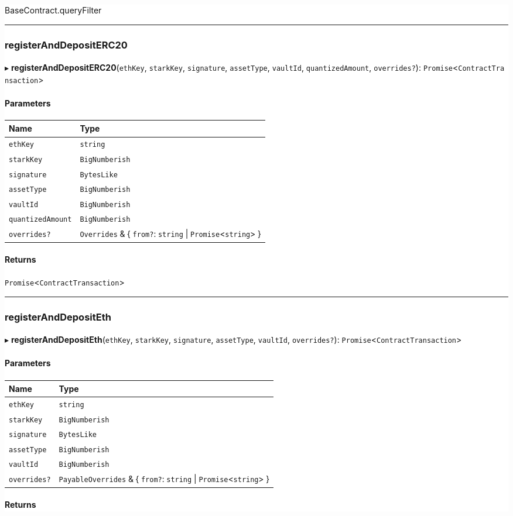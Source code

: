 BaseContract.queryFilter

___

### registerAndDepositERC20

▸ **registerAndDepositERC20**(`ethKey`, `starkKey`, `signature`, `assetType`, `vaultId`, `quantizedAmount`, `overrides?`): `Promise`<`ContractTransaction`\>

#### Parameters

| Name | Type |
| :------ | :------ |
| `ethKey` | `string` |
| `starkKey` | `BigNumberish` |
| `signature` | `BytesLike` |
| `assetType` | `BigNumberish` |
| `vaultId` | `BigNumberish` |
| `quantizedAmount` | `BigNumberish` |
| `overrides?` | `Overrides` & { `from?`: `string` \| `Promise`<`string`\>  } |

#### Returns

`Promise`<`ContractTransaction`\>

___

### registerAndDepositEth

▸ **registerAndDepositEth**(`ethKey`, `starkKey`, `signature`, `assetType`, `vaultId`, `overrides?`): `Promise`<`ContractTransaction`\>

#### Parameters

| Name | Type |
| :------ | :------ |
| `ethKey` | `string` |
| `starkKey` | `BigNumberish` |
| `signature` | `BytesLike` |
| `assetType` | `BigNumberish` |
| `vaultId` | `BigNumberish` |
| `overrides?` | `PayableOverrides` & { `from?`: `string` \| `Promise`<`string`\>  } |

#### Returns
